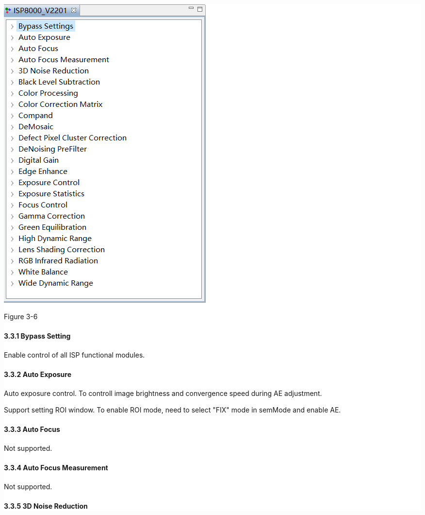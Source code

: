 ![Graphical User Interface,Text,Application,Email Description is automatically generated](../../../../zh/01_software/pc/pqtools/images/07.png)

Figure 3-6

#### 3.3.1 Bypass Setting

Enable control of all ISP functional modules.

#### 3.3.2 Auto Exposure

Auto exposure control. To controll image brightness and convergence speed during AE adjustment.

Support setting ROI window. To enable ROI mode, need to select "FIX" mode in semMode and enable AE.

#### 3.3.3 Auto Focus

Not supported.

#### 3.3.4 Auto Focus Measurement

Not supported.

#### 3.3.5 3D Noise Reduction
